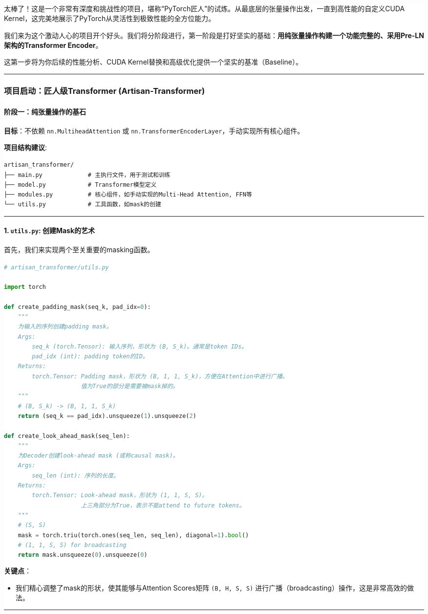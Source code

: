 太棒了！这是一个非常有深度和挑战性的项目，堪称“PyTorch匠人”的试炼。从最底层的张量操作出发，一直到高性能的自定义CUDA Kernel，这完美地展示了PyTorch从灵活性到极致性能的全方位能力。

我们来为这个激动人心的项目开个好头。我们将分阶段进行，第一阶段是打好坚实的基础：**用纯张量操作构建一个功能完整的、采用Pre-LN架构的Transformer Encoder**。

这第一步将为你后续的性能分析、CUDA Kernel替换和高级优化提供一个坚实的基准（Baseline）。

---

### 项目启动：匠人级Transformer (Artisan-Transformer)

#### 阶段一：纯张量操作的基石

**目标**：不依赖 `nn.MultiheadAttention` 或 `nn.TransformerEncoderLayer`，手动实现所有核心组件。

**项目结构建议**:

```
artisan_transformer/
├── main.py             # 主执行文件，用于测试和训练
├── model.py            # Transformer模型定义
├── modules.py          # 核心组件，如手动实现的Multi-Head Attention, FFN等
└── utils.py            # 工具函数，如mask的创建
```

---

#### 1. `utils.py`: 创建Mask的艺术

首先，我们来实现两个至关重要的masking函数。

```python
# artisan_transformer/utils.py

import torch

def create_padding_mask(seq_k, pad_idx=0):
    """
    为输入的序列创建padding mask。
    Args:
        seq_k (torch.Tensor): 输入序列，形状为 (B, S_k)。通常是token IDs。
        pad_idx (int): padding token的ID。
    Returns:
        torch.Tensor: Padding mask，形状为 (B, 1, 1, S_k)，方便在Attention中进行广播。
                      值为True的部分是需要被mask掉的。
    """
    # (B, S_k) -> (B, 1, 1, S_k)
    return (seq_k == pad_idx).unsqueeze(1).unsqueeze(2)

def create_look_ahead_mask(seq_len):
    """
    为Decoder创建look-ahead mask (或称causal mask)。
    Args:
        seq_len (int): 序列的长度。
    Returns:
        torch.Tensor: Look-ahead mask，形状为 (1, 1, S, S)。
                      上三角部分为True，表示不能attend to future tokens。
    """
    # (S, S)
    mask = torch.triu(torch.ones(seq_len, seq_len), diagonal=1).bool()
    # (1, 1, S, S) for broadcasting
    return mask.unsqueeze(0).unsqueeze(0)

```
**关键点**：
*   我们精心调整了mask的形状，使其能够与Attention Scores矩阵 `(B, H, S, S)` 进行广播（broadcasting）操作，这是非常高效的做法。

---